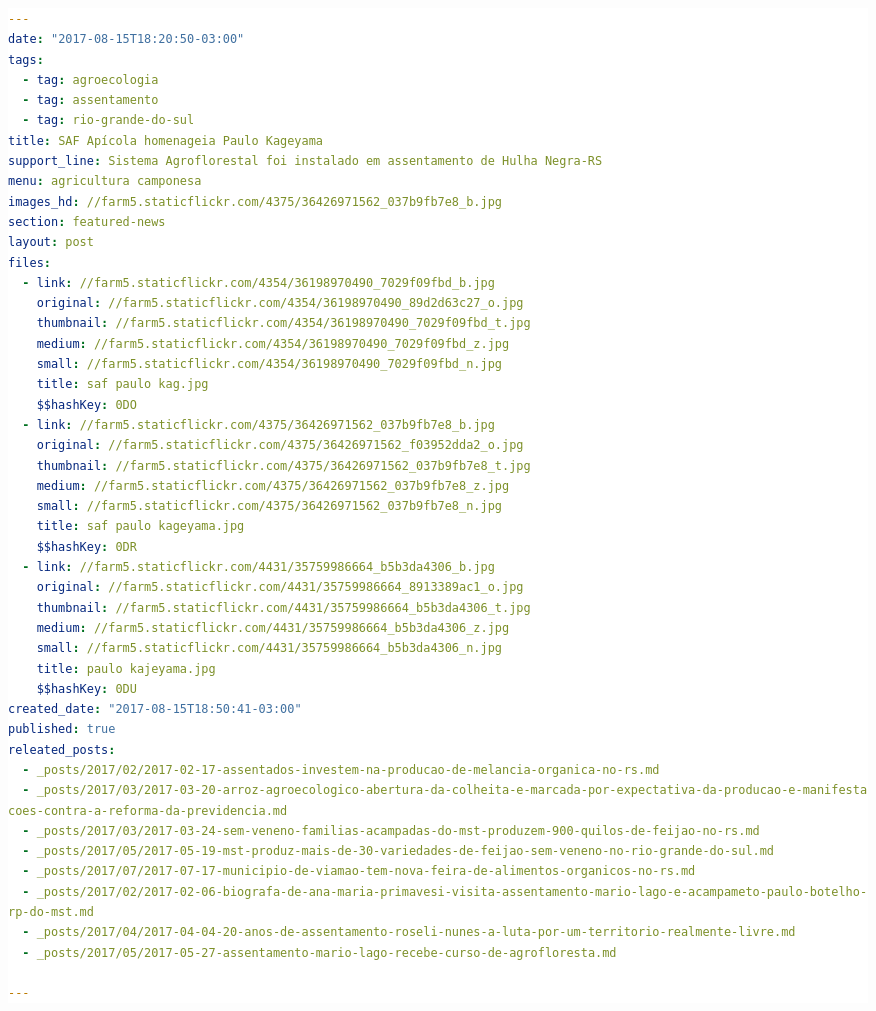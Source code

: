 ```yaml
---
date: "2017-08-15T18:20:50-03:00"
tags:
  - tag: agroecologia
  - tag: assentamento
  - tag: rio-grande-do-sul
title: SAF Apícola homenageia Paulo Kageyama
support_line: Sistema Agroflorestal foi instalado em assentamento de Hulha Negra-RS
menu: agricultura camponesa
images_hd: //farm5.staticflickr.com/4375/36426971562_037b9fb7e8_b.jpg
section: featured-news
layout: post
files:
  - link: //farm5.staticflickr.com/4354/36198970490_7029f09fbd_b.jpg
    original: //farm5.staticflickr.com/4354/36198970490_89d2d63c27_o.jpg
    thumbnail: //farm5.staticflickr.com/4354/36198970490_7029f09fbd_t.jpg
    medium: //farm5.staticflickr.com/4354/36198970490_7029f09fbd_z.jpg
    small: //farm5.staticflickr.com/4354/36198970490_7029f09fbd_n.jpg
    title: saf paulo kag.jpg
    $$hashKey: 0DO
  - link: //farm5.staticflickr.com/4375/36426971562_037b9fb7e8_b.jpg
    original: //farm5.staticflickr.com/4375/36426971562_f03952dda2_o.jpg
    thumbnail: //farm5.staticflickr.com/4375/36426971562_037b9fb7e8_t.jpg
    medium: //farm5.staticflickr.com/4375/36426971562_037b9fb7e8_z.jpg
    small: //farm5.staticflickr.com/4375/36426971562_037b9fb7e8_n.jpg
    title: saf paulo kageyama.jpg
    $$hashKey: 0DR
  - link: //farm5.staticflickr.com/4431/35759986664_b5b3da4306_b.jpg
    original: //farm5.staticflickr.com/4431/35759986664_8913389ac1_o.jpg
    thumbnail: //farm5.staticflickr.com/4431/35759986664_b5b3da4306_t.jpg
    medium: //farm5.staticflickr.com/4431/35759986664_b5b3da4306_z.jpg
    small: //farm5.staticflickr.com/4431/35759986664_b5b3da4306_n.jpg
    title: paulo kajeyama.jpg
    $$hashKey: 0DU
created_date: "2017-08-15T18:50:41-03:00"
published: true
releated_posts:
  - _posts/2017/02/2017-02-17-assentados-investem-na-producao-de-melancia-organica-no-rs.md
  - _posts/2017/03/2017-03-20-arroz-agroecologico-abertura-da-colheita-e-marcada-por-expectativa-da-producao-e-manifestacoes-contra-a-reforma-da-previdencia.md
  - _posts/2017/03/2017-03-24-sem-veneno-familias-acampadas-do-mst-produzem-900-quilos-de-feijao-no-rs.md
  - _posts/2017/05/2017-05-19-mst-produz-mais-de-30-variedades-de-feijao-sem-veneno-no-rio-grande-do-sul.md
  - _posts/2017/07/2017-07-17-municipio-de-viamao-tem-nova-feira-de-alimentos-organicos-no-rs.md
  - _posts/2017/02/2017-02-06-biografa-de-ana-maria-primavesi-visita-assentamento-mario-lago-e-acampameto-paulo-botelho-rp-do-mst.md
  - _posts/2017/04/2017-04-04-20-anos-de-assentamento-roseli-nunes-a-luta-por-um-territorio-realmente-livre.md
  - _posts/2017/05/2017-05-27-assentamento-mario-lago-recebe-curso-de-agrofloresta.md

---
```
